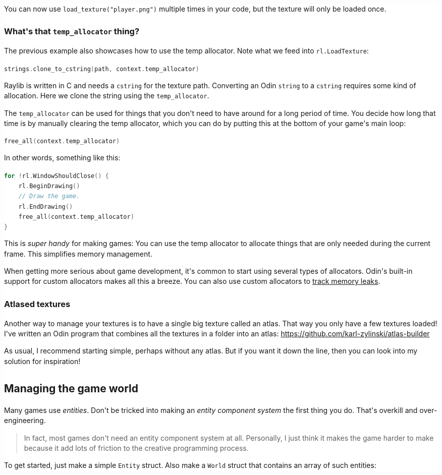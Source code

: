 You can now use `load_texture("player.png")` multiple times in your code, but the texture will only be loaded once.

### What's that `temp_allocator` thing?

The previous example also showcases how to use the temp allocator. Note what we feed into `rl.LoadTexture`:
```go
strings.clone_to_cstring(path, context.temp_allocator)
```

Raylib is written in C and needs a `cstring` for the texture path. Converting an Odin `string` to a `cstring` requires some kind of allocation. Here we clone the string using the `temp_allocator`.

The `temp_allocator` can be used for things that you don't need to have around for a long period of time. You decide how long that time is by manually clearing the temp allocator, which you can do by putting this at the bottom of your game's main loop:

```go
free_all(context.temp_allocator)
```

In other words, something like this:
```go
for !rl.WindowShouldClose() {
	rl.BeginDrawing()
	// Draw the game.
	rl.EndDrawing()
	free_all(context.temp_allocator)
}
```

This is _super handy_ for making games: You can use the temp allocator to allocate things that are only needed during the current frame. This simplifies memory management.

When getting more serious about game development, it's common to start using several types of allocators. Odin's built-in support for custom allocators makes all this a breeze. You can also use custom allocators to [track memory leaks](https://odin-lang.org/docs/overview/#tracking-allocator).

### Atlased textures

Another way to manage your textures is to have a single big texture called an atlas. That way you only have a few textures loaded! I've written an Odin program that combines all the textures in a folder into an atlas: https://github.com/karl-zylinski/atlas-builder

As usual, I recommend starting simple, perhaps without any atlas. But if you want it down the line, then you can look into my solution for inspiration!

## Managing the game world

Many games use _entities_. Don't be tricked into making an _entity component system_ the first thing you do. That's overkill and over-engineering.

> In fact, most games don't need an entity component system at all. Personally, I just think it makes the game harder to make because it add lots of friction to the creative programming process.

To get started, just make a simple `Entity` struct. Also make a `World` struct that contains an array of such entities:
